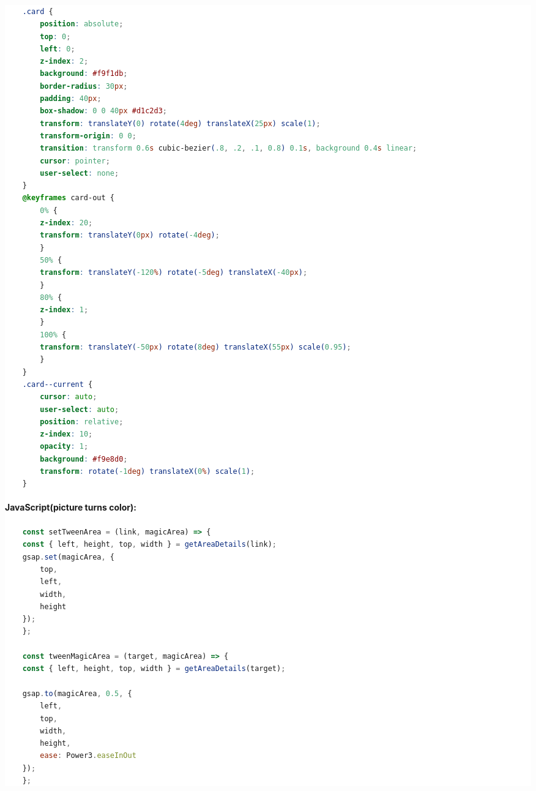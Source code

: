 ```css
    .card {
        position: absolute;
        top: 0;
        left: 0;
        z-index: 2;
        background: #f9f1db;
        border-radius: 30px;
        padding: 40px;
        box-shadow: 0 0 40px #d1c2d3;
        transform: translateY(0) rotate(4deg) translateX(25px) scale(1);
        transform-origin: 0 0;
        transition: transform 0.6s cubic-bezier(.8, .2, .1, 0.8) 0.1s, background 0.4s linear;
        cursor: pointer;
        user-select: none;
    }
    @keyframes card-out {
        0% {
        z-index: 20;
        transform: translateY(0px) rotate(-4deg);
        }
        50% {
        transform: translateY(-120%) rotate(-5deg) translateX(-40px);
        }
        80% {
        z-index: 1;
        }
        100% {
        transform: translateY(-50px) rotate(8deg) translateX(55px) scale(0.95);
        }
    }
    .card--current {
        cursor: auto;
        user-select: auto;
        position: relative;
        z-index: 10;
        opacity: 1;
        background: #f9e8d0;
        transform: rotate(-1deg) translateX(0%) scale(1);
    }
```
#### **JavaScript**(picture turns color):
```JavaScript
    const setTweenArea = (link, magicArea) => {
    const { left, height, top, width } = getAreaDetails(link);
    gsap.set(magicArea, {
        top,
        left,
        width,
        height
    });
    };

    const tweenMagicArea = (target, magicArea) => {
    const { left, height, top, width } = getAreaDetails(target);

    gsap.to(magicArea, 0.5, {
        left,
        top,
        width,
        height,
        ease: Power3.easeInOut
    });
    };
```